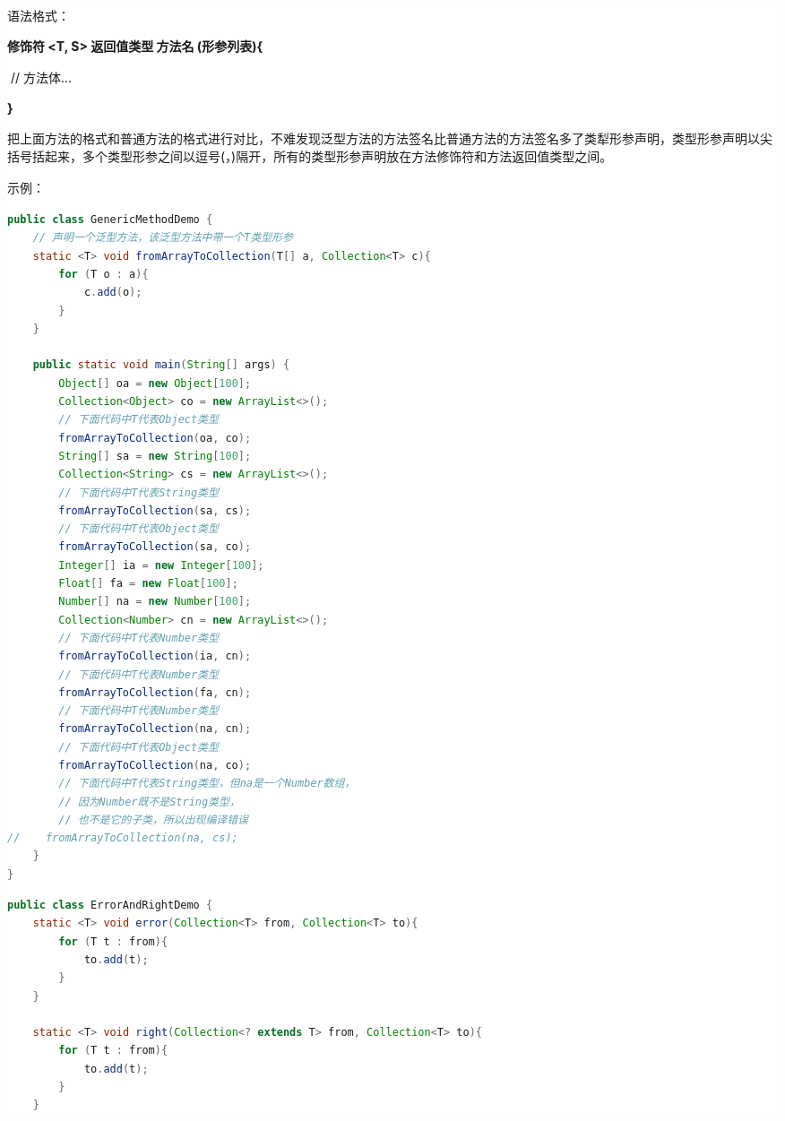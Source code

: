 语法格式：

**修饰符 <T, S> 返回值类型 方法名 (形参列表){**	

​	// 方法体...

**}**

把上面方法的格式和普通方法的格式进行对比，不难发现泛型方法的方法签名比普通方法的方法签名多了类犁形参声明，类型形参声明以尖括号括起来，多个类型形参之间以逗号(，)隔开，所有的类型形参声明放在方法修饰符和方法返回值类型之间。

示例：

```java
public class GenericMethodDemo {
    // 声明一个泛型方法，该泛型方法中带一个T类型形参
    static <T> void fromArrayToCollection(T[] a, Collection<T> c){
        for (T o : a){
            c.add(o);
        }
    }

    public static void main(String[] args) {
        Object[] oa = new Object[100];
        Collection<Object> co = new ArrayList<>();
        // 下面代码中T代表Object类型
        fromArrayToCollection(oa, co);
        String[] sa = new String[100];
        Collection<String> cs = new ArrayList<>();
        // 下面代码中T代表String类型
        fromArrayToCollection(sa, cs);
        // 下面代码中T代表Object类型
        fromArrayToCollection(sa, co);
        Integer[] ia = new Integer[100];
        Float[] fa = new Float[100];
        Number[] na = new Number[100];
        Collection<Number> cn = new ArrayList<>();
        // 下面代码中T代表Number类型
        fromArrayToCollection(ia, cn);
        // 下面代码中T代表Number类型
        fromArrayToCollection(fa, cn);
        // 下面代码中T代表Number类型
        fromArrayToCollection(na, cn);
        // 下面代码中T代表Object类型
        fromArrayToCollection(na, co);
        // 下面代码中T代表String类型，但na是一个Number数组，
        // 因为Number既不是String类型，
        // 也不是它的子类，所以出现编译错误
//    fromArrayToCollection(na, cs);
    }
}
```

```java
public class ErrorAndRightDemo {
    static <T> void error(Collection<T> from, Collection<T> to){
        for (T t : from){
            to.add(t);
        }
    }

    static <T> void right(Collection<? extends T> from, Collection<T> to){
        for (T t : from){
            to.add(t);
        }
    }

```